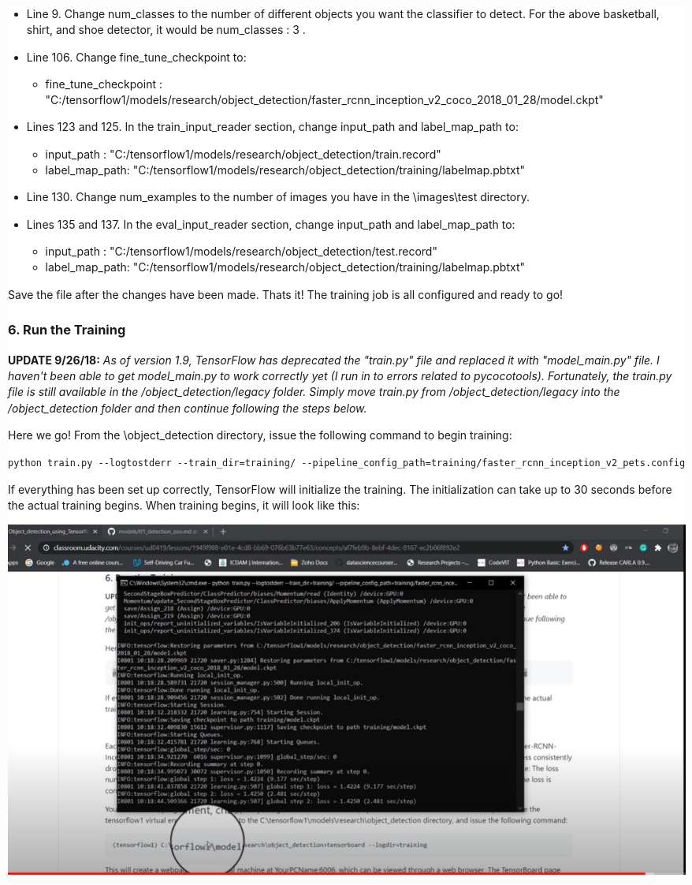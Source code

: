 - Line 9. Change num_classes to the number of different objects you want the classifier to detect. For the above basketball, shirt, and shoe detector, it would be num_classes : 3 .
- Line 106. Change fine_tune_checkpoint to:
  - fine_tune_checkpoint : "C:/tensorflow1/models/research/object_detection/faster_rcnn_inception_v2_coco_2018_01_28/model.ckpt"

- Lines 123 and 125. In the train_input_reader section, change input_path and label_map_path to:
  - input_path : "C:/tensorflow1/models/research/object_detection/train.record"
  - label_map_path: "C:/tensorflow1/models/research/object_detection/training/labelmap.pbtxt"

- Line 130. Change num_examples to the number of images you have in the \images\test directory.

- Lines 135 and 137. In the eval_input_reader section, change input_path and label_map_path to:
  - input_path : "C:/tensorflow1/models/research/object_detection/test.record"
  - label_map_path: "C:/tensorflow1/models/research/object_detection/training/labelmap.pbtxt"

Save the file after the changes have been made. Thats it! The training job is all configured and ready to go!

### 6. Run the Training
**UPDATE 9/26/18:** 
*As of version 1.9, TensorFlow has deprecated the "train.py" file and replaced it with "model_main.py" file. I haven't been able to get model_main.py to work correctly yet (I run in to errors related to pycocotools). Fortunately, the train.py file is still available in the /object_detection/legacy folder. Simply move train.py from /object_detection/legacy into the /object_detection folder and then continue following the steps below.*

Here we go! From the \object_detection directory, issue the following command to begin training:
```
python train.py --logtostderr --train_dir=training/ --pipeline_config_path=training/faster_rcnn_inception_v2_pets.config
```
If everything has been set up correctly, TensorFlow will initialize the training. The initialization can take up to 30 seconds before the actual training begins. When training begins, it will look like this:

<p align="center">
  <img src="doc/Picture6.PNG">
</p>
